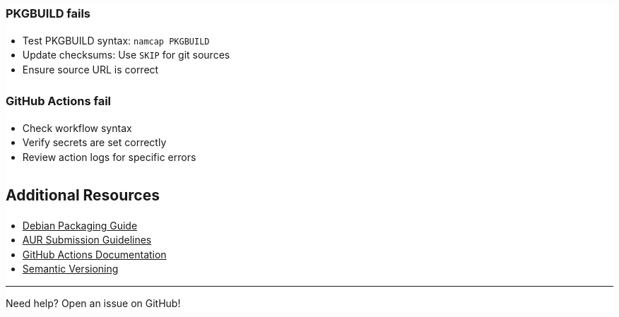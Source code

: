 ### PKGBUILD fails

- Test PKGBUILD syntax: `namcap PKGBUILD`
- Update checksums: Use `SKIP` for git sources
- Ensure source URL is correct

### GitHub Actions fail

- Check workflow syntax
- Verify secrets are set correctly
- Review action logs for specific errors

## Additional Resources

- [Debian Packaging Guide](https://www.debian.org/doc/manuals/maint-guide/)
- [AUR Submission Guidelines](https://wiki.archlinux.org/title/AUR_submission_guidelines)
- [GitHub Actions Documentation](https://docs.github.com/en/actions)
- [Semantic Versioning](https://semver.org/)

---

Need help? Open an issue on GitHub!
